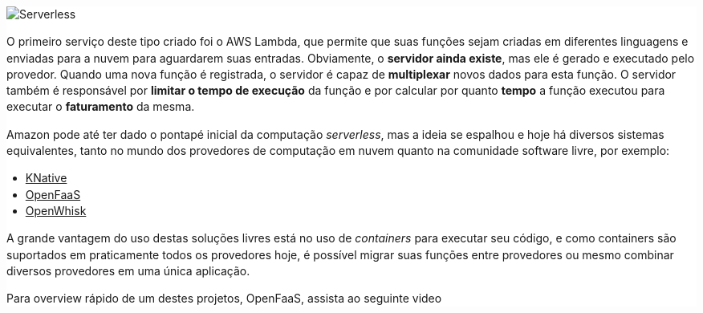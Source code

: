 ![Serverless](../drawings/serverless.drawio)

O primeiro serviço deste tipo criado foi o AWS Lambda, que permite que suas funções sejam criadas em diferentes linguagens e enviadas para a nuvem para aguardarem suas entradas.
Obviamente, o **servidor ainda existe**, mas ele é gerado e executado pelo provedor. 
Quando uma nova função é registrada, o servidor é capaz de **multiplexar** novos dados para esta função.
O servidor também é responsável por **limitar o tempo de execução** da função e por calcular por quanto **tempo** a função executou para executar o **faturamento** da mesma.

Amazon pode até ter dado o pontapé inicial da computação *serverless*, mas a ideia se espalhou e hoje há diversos sistemas equivalentes, tanto no mundo dos provedores de computação em nuvem quanto na comunidade software livre, por exemplo:

* [KNative](https://knative.dev/)
* [OpenFaaS](https://docs.openfaas.com/)
* [OpenWhisk](https://openwhisk.apache.org/)

A grande vantagem do uso destas soluções livres está no uso de *containers* para executar seu código, e como containers são suportados em praticamente todos os provedores hoje, é possível migrar suas funções entre provedores ou mesmo combinar diversos provedores em uma única aplicação.

Para overview rápido de um destes projetos, OpenFaaS, assista ao seguinte video

<iframe width="560" height="315" src="https://www.youtube.com/embed/yOpYYYRuDQ0" title="YouTube video player" frameborder="0" allow="accelerometer; autoplay; clipboard-write; encrypted-media; gyroscope; picture-in-picture" allowfullscreen></iframe>
